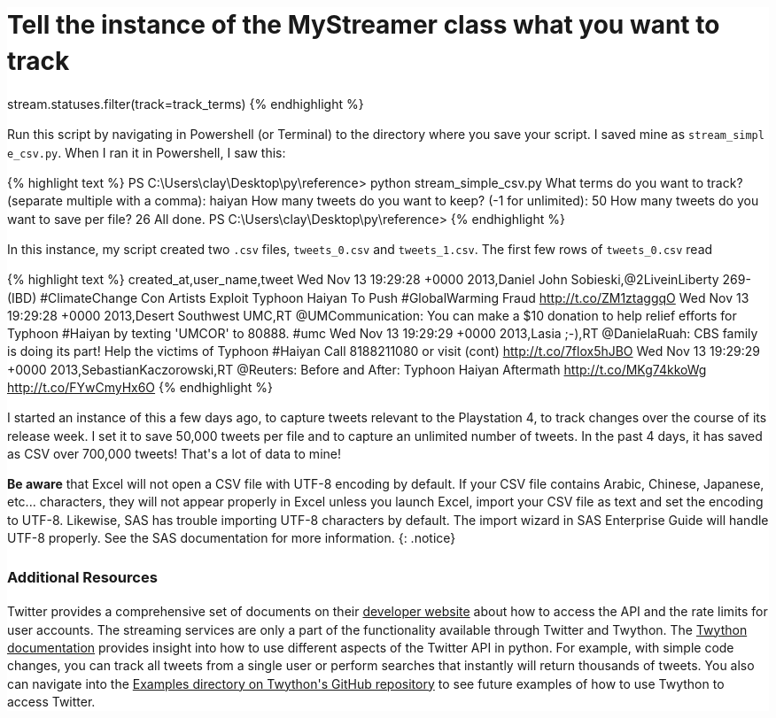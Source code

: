 # Tell the instance of the MyStreamer class what you want to track
stream.statuses.filter(track=track_terms)
{% endhighlight %}

Run this script by navigating in Powershell (or Terminal) to the directory where you save your script. I saved mine as `stream_simple_csv.py`. When I ran it in Powershell, I saw this:

{% highlight text %}
PS C:\Users\clay\Desktop\py\reference> python stream_simple_csv.py
What terms do you want to track? (separate multiple with a comma): haiyan
How many tweets do you want to keep? (-1 for unlimited): 50
How many tweets do you want to save per file? 26
All done.
PS C:\Users\clay\Desktop\py\reference>
{% endhighlight %}

In this instance, my script created two `.csv` files, `tweets_0.csv` and `tweets_1.csv`. The first few rows of `tweets_0.csv` read

{% highlight text %}
created_at,user_name,tweet
Wed Nov 13 19:29:28 +0000 2013,Daniel John Sobieski,@2LiveinLiberty 269- (IBD) #ClimateChange Con Artists Exploit Typhoon Haiyan To Push #GlobalWarming Fraud http://t.co/ZM1ztaggqO
Wed Nov 13 19:29:28 +0000 2013,Desert Southwest UMC,RT @UMCommunication: You can make a $10 donation to help relief efforts for Typhoon #Haiyan by texting 'UMCOR' to 80888. #umc
Wed Nov 13 19:29:29 +0000 2013,Lasia ;-),RT @DanielaRuah: CBS family is doing its part! Help the victims of Typhoon #Haiyan  Call 8188211080 or visit (cont) http://t.co/7flox5hJBO
Wed Nov 13 19:29:29 +0000 2013,SebastianKaczorowski,RT @Reuters: Before and After: Typhoon Haiyan Aftermath http://t.co/MKg74kkoWg http://t.co/FYwCmyHx6O
{% endhighlight %}

I started an instance of this a few days ago, to capture tweets relevant to the Playstation 4, to track changes over the course of its release week. I set it to save 50,000 tweets per file and to capture an unlimited number of tweets. In the past 4 days, it has saved as CSV over 700,000 tweets! That's a lot of data to mine!
<br />

**Be aware** that Excel will not open a CSV file with UTF-8 encoding by default. If your CSV file contains Arabic, Chinese, Japanese, etc... characters, they will not appear properly in Excel unless you launch Excel, import your CSV file as text and set the encoding to UTF-8. Likewise, SAS has trouble importing UTF-8 characters by default. The import wizard in SAS Enterprise Guide will handle UTF-8 properly. See the SAS documentation for more information.
{: .notice}
<br />

### Additional Resources

Twitter provides a comprehensive set of documents on their [developer website](https://dev.twitter.com/docs) about how to access the API and the rate limits for user accounts. The streaming services are only a part of the functionality available through Twitter and Twython. The [Twython documentation](http://twython.readthedocs.org/en/latest/) provides insight into how to use different aspects of the Twitter API in python. For example, with simple code changes, you can track all tweets from a single user or perform searches that instantly will return thousands of tweets. You also can navigate into the [Examples directory on Twython's GitHub repository](https://github.com/ryanmcgrath/twython/tree/master/examples) to see future examples of how to use Twython to access Twitter.
